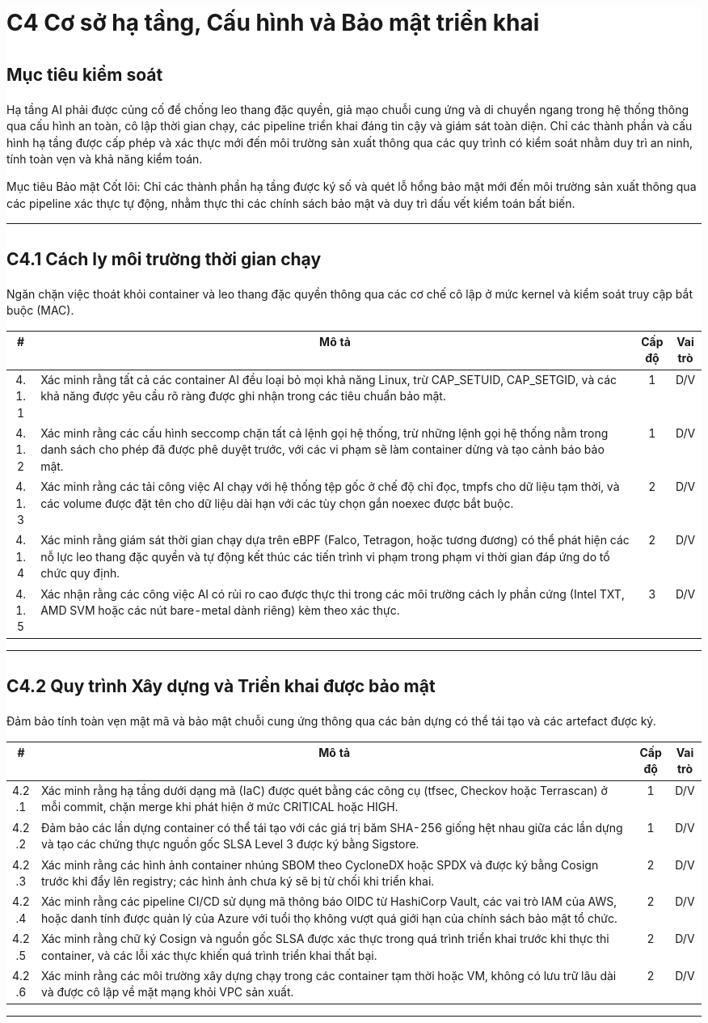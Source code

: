# C4 Cơ sở hạ tầng, Cấu hình và Bảo mật triển khai

## Mục tiêu kiểm soát

Hạ tầng AI phải được củng cố để chống leo thang đặc quyền, giả mạo chuỗi cung ứng và di chuyển ngang trong hệ thống thông qua cấu hình an toàn, cô lập thời gian chạy, các pipeline triển khai đáng tin cậy và giám sát toàn diện. Chỉ các thành phần và cấu hình hạ tầng được cấp phép và xác thực mới đến môi trường sản xuất thông qua các quy trình có kiểm soát nhằm duy trì an ninh, tính toàn vẹn và khả năng kiểm toán.

Mục tiêu Bảo mật Cốt lõi: Chỉ các thành phần hạ tầng được ký số và quét lỗ hổng bảo mật mới đến môi trường sản xuất thông qua các pipeline xác thực tự động, nhằm thực thi các chính sách bảo mật và duy trì dấu vết kiểm toán bất biến.

---

## C4.1 Cách ly môi trường thời gian chạy

Ngăn chặn việc thoát khỏi container và leo thang đặc quyền thông qua các cơ chế cô lập ở mức kernel và kiểm soát truy cập bắt buộc (MAC).

|   #   | Mô tả                                                                                                                                                                                                                                   | Cấp độ | Vai trò |
| :---: | --------------------------------------------------------------------------------------------------------------------------------------------------------------------------------------------------------------------------------------- | :----: | :-----: |
| 4.1.1 | Xác minh rằng tất cả các container AI đều loại bỏ mọi khả năng Linux, trừ CAP_SETUID, CAP_SETGID, và các khả năng được yêu cầu rõ ràng được ghi nhận trong các tiêu chuẩn bảo mật.                                                      |   1    |   D/V   |
| 4.1.2 | Xác minh rằng các cấu hình seccomp chặn tất cả lệnh gọi hệ thống, trừ những lệnh gọi hệ thống nằm trong danh sách cho phép đã được phê duyệt trước, với các vi phạm sẽ làm container dừng và tạo cảnh báo bảo mật.                      |   1    |   D/V   |
| 4.1.3 | Xác minh rằng các tải công việc AI chạy với hệ thống tệp gốc ở chế độ chỉ đọc, tmpfs cho dữ liệu tạm thời, và các volume được đặt tên cho dữ liệu dài hạn với các tùy chọn gắn noexec được bắt buộc.                                    |   2    |   D/V   |
| 4.1.4 | Xác minh rằng giám sát thời gian chạy dựa trên eBPF (Falco, Tetragon, hoặc tương đương) có thể phát hiện các nỗ lực leo thang đặc quyền và tự động kết thúc các tiến trình vi phạm trong phạm vi thời gian đáp ứng do tổ chức quy định. |   2    |   D/V   |
| 4.1.5 | Xác nhận rằng các công việc AI có rủi ro cao được thực thi trong các môi trường cách ly phần cứng (Intel TXT, AMD SVM hoặc các nút bare-metal dành riêng) kèm theo xác thực.                                                            |   3    |   D/V   |

---

## C4.2 Quy trình Xây dựng và Triển khai được bảo mật

Đảm bảo tính toàn vẹn mật mã và bảo mật chuỗi cung ứng thông qua các bản dựng có thể tái tạo và các artefact được ký.

|   #   | Mô tả                                                                                                                                                                                                              | Cấp độ | Vai trò |
| :---: | ------------------------------------------------------------------------------------------------------------------------------------------------------------------------------------------------------------------ | :----: | :-----: |
| 4.2.1 | Xác minh rằng hạ tầng dưới dạng mã (IaC) được quét bằng các công cụ (tfsec, Checkov hoặc Terrascan) ở mỗi commit, chặn merge khi phát hiện ở mức CRITICAL hoặc HIGH.                                               |   1    |   D/V   |
| 4.2.2 | Đảm bảo các lần dựng container có thể tái tạo với các giá trị băm SHA-256 giống hệt nhau giữa các lần dựng và tạo các chứng thực nguồn gốc SLSA Level 3 được ký bằng Sigstore.                                     |   1    |   D/V   |
| 4.2.3 | Xác minh rằng các hình ảnh container nhúng SBOM theo CycloneDX hoặc SPDX và được ký bằng Cosign trước khi đẩy lên registry; các hình ảnh chưa ký sẽ bị từ chối khi triển khai.                                     |   2    |   D/V   |
| 4.2.4 | Xác minh rằng các pipeline CI/CD sử dụng mã thông báo OIDC từ HashiCorp Vault, các vai trò IAM của AWS, hoặc danh tính được quản lý của Azure với tuổi thọ không vượt quá giới hạn của chính sách bảo mật tổ chức. |   2    |   D/V   |
| 4.2.5 | Xác minh rằng chữ ký Cosign và nguồn gốc SLSA được xác thực trong quá trình triển khai trước khi thực thi container, và các lỗi xác thực khiến quá trình triển khai thất bại.                                      |   2    |   D/V   |
| 4.2.6 | Xác minh rằng các môi trường xây dựng chạy trong các container tạm thời hoặc VM, không có lưu trữ lâu dài và được cô lập về mặt mạng khỏi VPC sản xuất.                                                            |   2    |   D/V   |

---